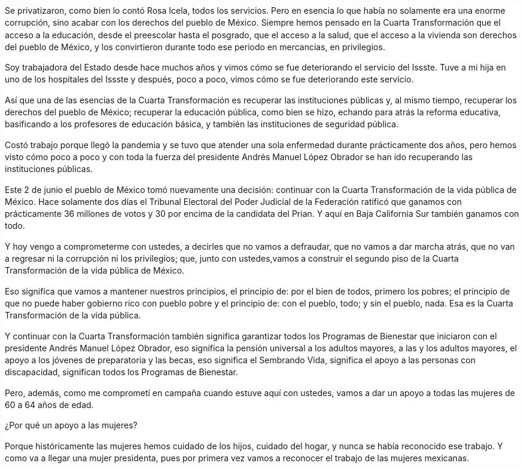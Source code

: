 Se privatizaron, como bien lo contó Rosa Icela, todos los servicios. Pero en
esencia lo que había no solamente era una enorme corrupción, sino acabar con
los derechos del pueblo de México. Siempre hemos pensado en la Cuarta
Transformación que el acceso a la educación, desde el preescolar hasta el
posgrado, que el acceso a la salud, que el acceso a la vivienda son derechos
del pueblo de México, y los convirtieron durante todo ese periodo en
mercancías, en privilegios.

Soy trabajadora del Estado desde hace muchos años y vimos cómo se fue
deteriorando el servicio del Issste. Tuve a mi hija en uno de los hospitales
del Issste y después, poco a poco, vimos cómo se fue deteriorando este
servicio.

Así que una de las esencias de la Cuarta Transformación es recuperar las
instituciones públicas y, al mismo tiempo, recuperar los derechos del pueblo
de México; recuperar la educación pública, como bien se hizo, echando para
atrás la reforma educativa, basificando a los profesores de educación básica,
y también las instituciones de seguridad pública.

Costó trabajo porque llegó la pandemia y se tuvo que atender una sola
enfermedad durante prácticamente dos años, pero hemos visto cómo poco a poco y
con toda la fuerza del presidente Andrés Manuel López Obrador se han ido
recuperando las instituciones públicas.

Este 2 de junio el pueblo de México tomó nuevamente una decisión: continuar
con la Cuarta Transformación de la vida pública de México. Hace solamente dos
días el Tribunal Electoral del Poder Judicial de la Federación ratificó que
ganamos con prácticamente 36 millones de votos y 30 por encima de la candidata
del Prian. Y aquí en Baja California Sur también ganamos con todo.

Y hoy vengo a comprometerme con ustedes, a decirles que no vamos a defraudar,
que no vamos a dar marcha atrás, que no van a regresar ni la corrupción ni los
privilegios; que, junto con ustedes,vamos a construir el segundo piso de la
Cuarta Transformación de la vida pública de México.

Eso significa que vamos a mantener nuestros principios, el principio de: por
el bien de todos, primero los pobres; el principio de que no puede haber
gobierno rico con pueblo pobre y el principio de: con el pueblo, todo; y sin
el pueblo, nada. Esa es la Cuarta Transformación de la vida pública.

Y continuar con la Cuarta Transformación también significa garantizar todos
los Programas de Bienestar que iniciaron con el presidente Andrés Manuel López
Obrador, eso significa la pensión universal a los adultos mayores, a las y los
adultos mayores, el apoyo a los jóvenes de preparatoria y las becas, eso
significa el Sembrando Vida, significa el apoyo a las personas con
discapacidad, significan todos los Programas de Bienestar.

Pero, además, como me comprometí en campaña cuando estuve aquí con ustedes,
vamos a dar un apoyo a todas las mujeres de 60 a 64 años de edad.

¿Por qué un apoyo a las mujeres?

Porque históricamente las mujeres hemos cuidado de los hijos, cuidado del
hogar, y nunca se había reconocido ese trabajo. Y como va a llegar una mujer
presidenta, pues por primera vez vamos a reconocer el trabajo de las mujeres
mexicanas.
